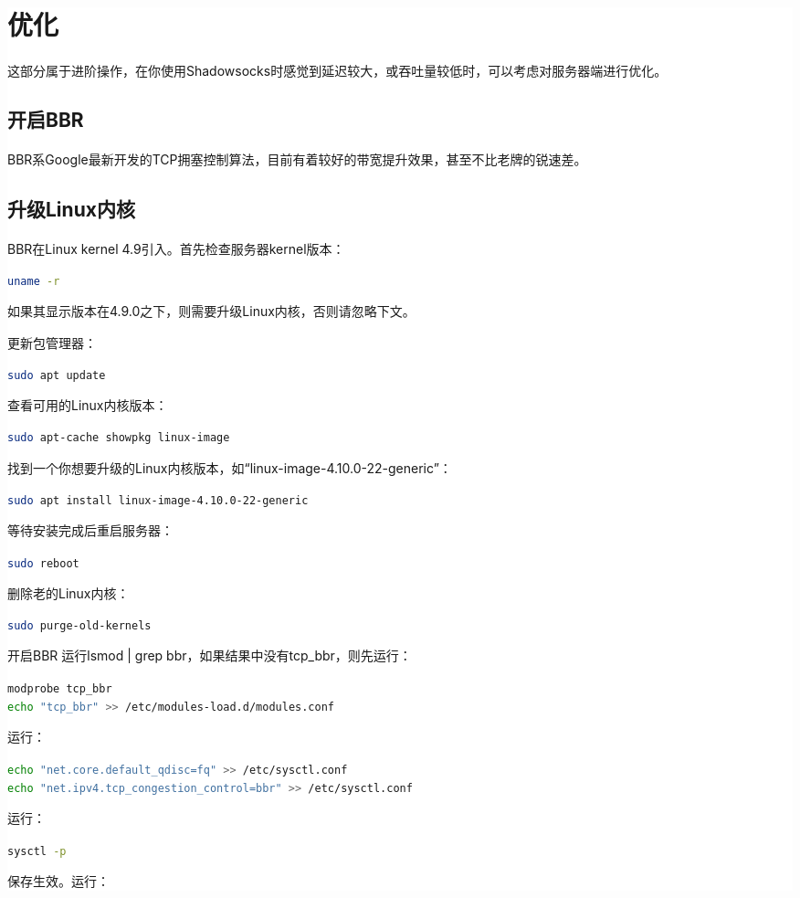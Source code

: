 # 优化
这部分属于进阶操作，在你使用Shadowsocks时感觉到延迟较大，或吞吐量较低时，可以考虑对服务器端进行优化。

## 开启BBR
BBR系Google最新开发的TCP拥塞控制算法，目前有着较好的带宽提升效果，甚至不比老牌的锐速差。

## 升级Linux内核
BBR在Linux kernel 4.9引入。首先检查服务器kernel版本：

```Bash
uname -r
```
如果其显示版本在4.9.0之下，则需要升级Linux内核，否则请忽略下文。

更新包管理器：

```Bash
sudo apt update
```
查看可用的Linux内核版本：

```Bash
sudo apt-cache showpkg linux-image
```
找到一个你想要升级的Linux内核版本，如“linux-image-4.10.0-22-generic”：

```Bash
sudo apt install linux-image-4.10.0-22-generic
```
等待安装完成后重启服务器：

```Bash
sudo reboot
```
删除老的Linux内核：

```Bash
sudo purge-old-kernels
```
开启BBR
运行lsmod | grep bbr，如果结果中没有tcp_bbr，则先运行：

```Bash
modprobe tcp_bbr
echo "tcp_bbr" >> /etc/modules-load.d/modules.conf
```
运行：

```Bash
echo "net.core.default_qdisc=fq" >> /etc/sysctl.conf
echo "net.ipv4.tcp_congestion_control=bbr" >> /etc/sysctl.conf
```
运行：

```Bash
sysctl -p
```
保存生效。运行：
